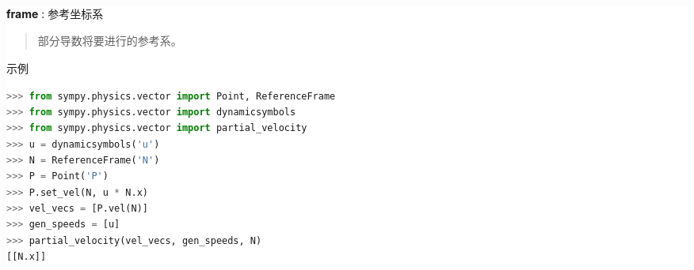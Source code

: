**frame** : 参考坐标系

> 部分导数将要进行的参考系。

示例

```py
>>> from sympy.physics.vector import Point, ReferenceFrame
>>> from sympy.physics.vector import dynamicsymbols
>>> from sympy.physics.vector import partial_velocity
>>> u = dynamicsymbols('u')
>>> N = ReferenceFrame('N')
>>> P = Point('P')
>>> P.set_vel(N, u * N.x)
>>> vel_vecs = [P.vel(N)]
>>> gen_speeds = [u]
>>> partial_velocity(vel_vecs, gen_speeds, N)
[[N.x]] 
```
